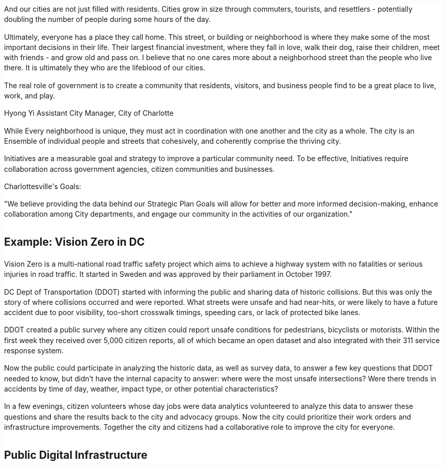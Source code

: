 And our cities are not just filled with residents. Cities grow in size through commuters, tourists, and resettlers - potentially doubling the number of people during some hours of the day.

Ultimately, everyone has a place they call home. This street, or building or neighborhood is where they make some of the most important decisions in their life. Their largest financial investment, where they fall in love, walk their dog, raise their children, meet with friends - and grow old and pass on. I believe that no one cares more about a neighborhood street than the people who live there. It is ultimately they who are the lifeblood of our cities.

  The real role of government is to create a community that residents, visitors, and business people find to be a great place to live, work, and play.

  Hyong Yi
  Assistant City Manager, City of Charlotte

While Every neighborhood is unique, they must act in coordination with one another and the city as a whole. The city is an Ensemble of individual people and streets that cohesively, and coherently comprise the thriving city.

Initiatives are a measurable goal and strategy to improve a particular community need. To be effective, Initiatives require collaboration across government agencies, citizen communities and businesses.

Charlottesville's Goals: 

  "We believe providing the data behind our Strategic Plan Goals will allow for better and more informed decision-making, enhance collaboration among City departments, and engage our community in the activities of our organization."

## Example: Vision Zero in DC

Vision Zero is a multi-national road traffic safety project which aims to achieve a highway system with no fatalities or serious injuries in road traffic. It started in Sweden and was approved by their parliament in October 1997.

DC Dept of Transportation (DDOT) started with informing the public and sharing data of historic collisions. But this was only the story of where collisions occurred and were reported. What streets were unsafe and had near-hits, or were likely to have a future accident due to poor visibility, too-short crosswalk timings, speeding cars, or lack of protected bike lanes. 

DDOT created a public survey where any citizen could report unsafe conditions for pedestrians, bicyclists or motorists. Within the first week they received over 5,000 citizen reports, all of which became an open dataset and also integrated with their 311 service response system.

Now the public could participate in analyzing the historic data, as well as survey data, to answer a few key questions that DDOT needed to know, but didn’t have the internal capacity to answer: where were the most unsafe intersections? Were there trends in accidents by time of day, weather, impact type, or other potential characteristics?

In a few evenings, citizen volunteers whose day jobs were data analytics volunteered to analyze this data to answer these questions and share the results back to the city and advocacy groups. Now the city could prioritize their work orders and infrastructure improvements. Together the city and citizens had a collaborative role to improve the city for everyone.

## Public Digital Infrastructure
